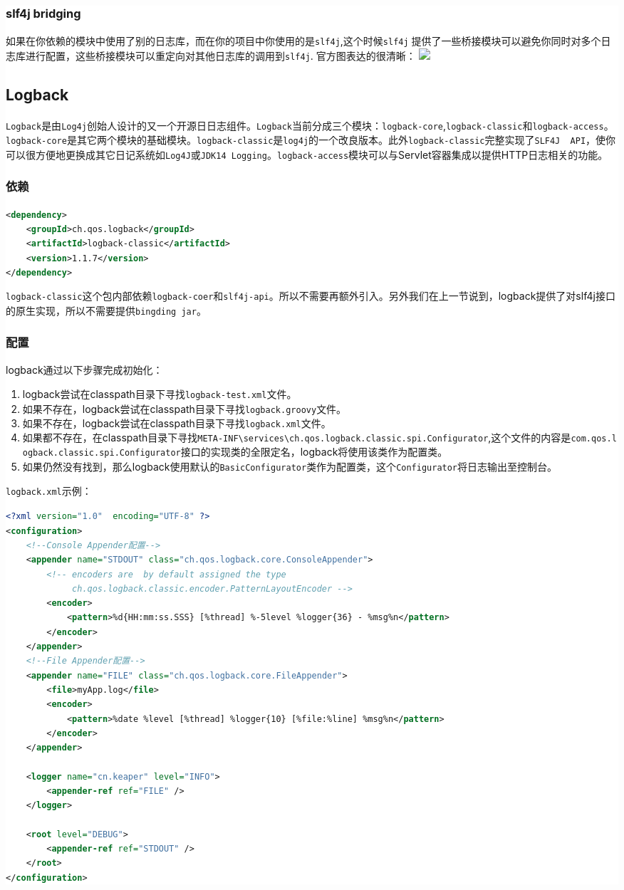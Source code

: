 ### slf4j bridging
如果在你依赖的模块中使用了别的日志库，而在你的项目中你使用的是`slf4j`,这个时候`slf4j` 提供了一些桥接模块可以避免你同时对多个日志库进行配置，这些桥接模块可以重定向对其他日志库的调用到`slf4j`.
官方图表达的很清晰：
![](https://blog-picture.nos-eastchina1.126.net/picture0006.png)

## Logback
`Logback`是由`Log4j`创始人设计的又一个开源日日志组件。`Logback`当前分成三个模块：`logback-core`,`logback-classic`和`logback-access`。  
`logback-core`是其它两个模块的基础模块。`logback-classic`是`log4j`的一个改良版本。此外`logback-classic`完整实现了`SLF4J  API`，使你可以很方便地更换成其它日记系统如`Log4J`或`JDK14 Logging`。`logback-access`模块可以与Servlet容器集成以提供HTTP日志相关的功能。

### 依赖
```xml
<dependency>
    <groupId>ch.qos.logback</groupId>
    <artifactId>logback-classic</artifactId>
    <version>1.1.7</version>
</dependency>
```
`logback-classic`这个包内部依赖`logback-coer`和`slf4j-api`。所以不需要再额外引入。另外我们在上一节说到，logback提供了对slf4j接口的原生实现，所以不需要提供`bingding jar`。

### 配置
logback通过以下步骤完成初始化：
1. logback尝试在classpath目录下寻找`logback-test.xml`文件。
2. 如果不存在，logback尝试在classpath目录下寻找`logback.groovy`文件。
3. 如果不存在，logback尝试在classpath目录下寻找`logback.xml`文件。
4. 如果都不存在，在classpath目录下寻找`META-INF\services\ch.qos.logback.classic.spi.Configurator`,这个文件的内容是`com.qos.logback.classic.spi.Configurator`接口的实现类的全限定名，logback将使用该类作为配置类。
5. 如果仍然没有找到，那么logback使用默认的`BasicConfigurator`类作为配置类，这个`Configurator`将日志输出至控制台。

`logback.xml`示例：
```xml
<?xml version="1.0"  encoding="UTF-8" ?>
<configuration>
    <!--Console Appender配置-->
    <appender name="STDOUT" class="ch.qos.logback.core.ConsoleAppender">
        <!-- encoders are  by default assigned the type
             ch.qos.logback.classic.encoder.PatternLayoutEncoder -->
        <encoder>
            <pattern>%d{HH:mm:ss.SSS} [%thread] %-5level %logger{36} - %msg%n</pattern>
        </encoder>
    </appender>
    <!--File Appender配置-->
    <appender name="FILE" class="ch.qos.logback.core.FileAppender">
        <file>myApp.log</file>
        <encoder>
            <pattern>%date %level [%thread] %logger{10} [%file:%line] %msg%n</pattern>
        </encoder>
    </appender>

    <logger name="cn.keaper" level="INFO">
        <appender-ref ref="FILE" />
    </logger>

    <root level="DEBUG">
        <appender-ref ref="STDOUT" />
    </root>
</configuration>
```
